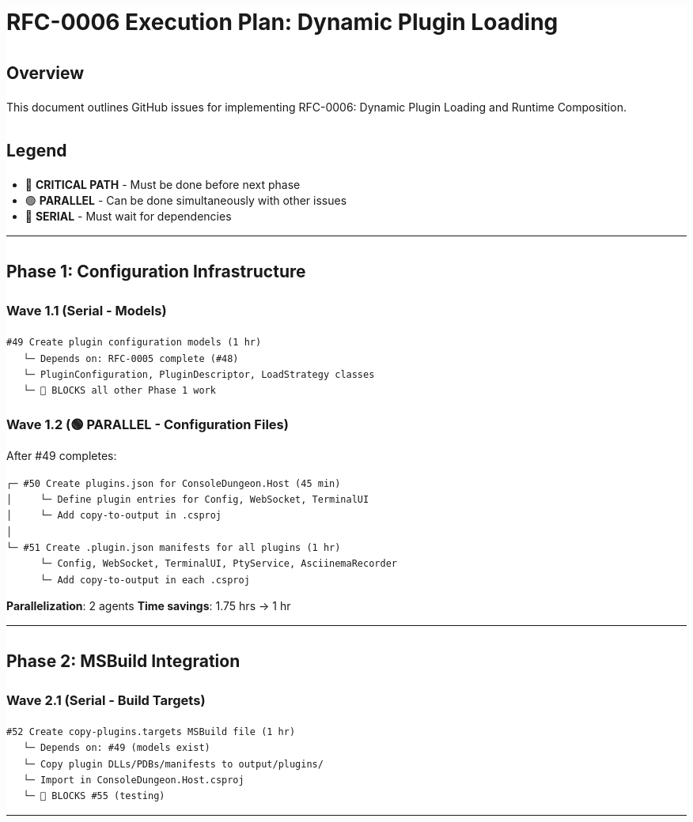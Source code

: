# RFC-0006 Execution Plan: Dynamic Plugin Loading

## Overview
This document outlines GitHub issues for implementing RFC-0006: Dynamic Plugin Loading and Runtime Composition.

## Legend
- 🔴 **CRITICAL PATH** - Must be done before next phase
- 🟢 **PARALLEL** - Can be done simultaneously with other issues
- 🔵 **SERIAL** - Must wait for dependencies

---

## Phase 1: Configuration Infrastructure

### Wave 1.1 (Serial - Models)
```
#49 Create plugin configuration models (1 hr)
   └─ Depends on: RFC-0005 complete (#48)
   └─ PluginConfiguration, PluginDescriptor, LoadStrategy classes
   └─ 🔴 BLOCKS all other Phase 1 work
```

### Wave 1.2 (🟢 PARALLEL - Configuration Files)
After #49 completes:

```
┌─ #50 Create plugins.json for ConsoleDungeon.Host (45 min)
│     └─ Define plugin entries for Config, WebSocket, TerminalUI
│     └─ Add copy-to-output in .csproj
│
└─ #51 Create .plugin.json manifests for all plugins (1 hr)
      └─ Config, WebSocket, TerminalUI, PtyService, AsciinemaRecorder
      └─ Add copy-to-output in each .csproj
```

**Parallelization**: 2 agents
**Time savings**: 1.75 hrs → 1 hr

---

## Phase 2: MSBuild Integration

### Wave 2.1 (Serial - Build Targets)
```
#52 Create copy-plugins.targets MSBuild file (1 hr)
   └─ Depends on: #49 (models exist)
   └─ Copy plugin DLLs/PDBs/manifests to output/plugins/
   └─ Import in ConsoleDungeon.Host.csproj
   └─ 🔴 BLOCKS #55 (testing)
```

---